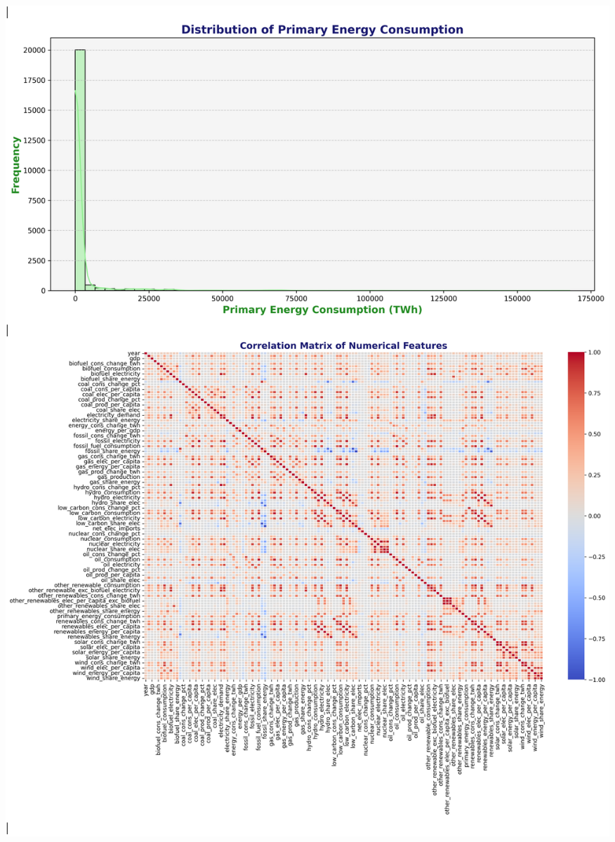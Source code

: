 | ![Energy Distribution](images/energy_consumption_distribution.png) | ![Correlation Matrix](images/correlation_matrix.png) |

